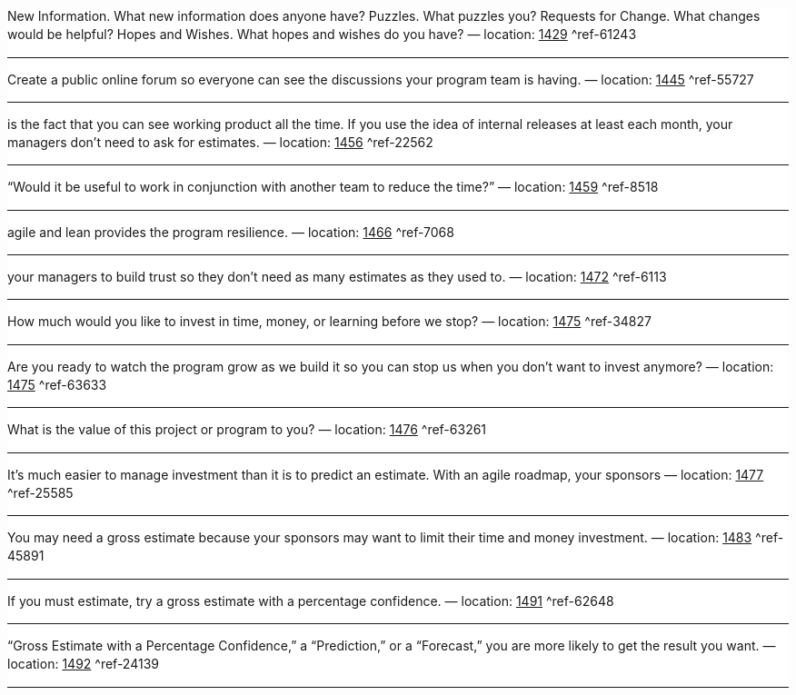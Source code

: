 New Information. What new information does anyone have? Puzzles. What puzzles you? Requests for Change. What changes would be helpful? Hopes and Wishes. What hopes and wishes do you have? — location: [1429](kindle://book?action=open&asin=B01C6B07EO&location=1429) ^ref-61243

---
Create a public online forum so everyone can see the discussions your program team is having. — location: [1445](kindle://book?action=open&asin=B01C6B07EO&location=1445) ^ref-55727

---
is the fact that you can see working product all the time. If you use the idea of internal releases at least each month, your managers don’t need to ask for estimates. — location: [1456](kindle://book?action=open&asin=B01C6B07EO&location=1456) ^ref-22562

---
“Would it be useful to work in conjunction with another team to reduce the time?” — location: [1459](kindle://book?action=open&asin=B01C6B07EO&location=1459) ^ref-8518

---
agile and lean provides the program resilience. — location: [1466](kindle://book?action=open&asin=B01C6B07EO&location=1466) ^ref-7068

---
your managers to build trust so they don’t need as many estimates as they used to. — location: [1472](kindle://book?action=open&asin=B01C6B07EO&location=1472) ^ref-6113

---
How much would you like to invest in time, money, or learning before we stop? — location: [1475](kindle://book?action=open&asin=B01C6B07EO&location=1475) ^ref-34827

---
Are you ready to watch the program grow as we build it so you can stop us when you don’t want to invest anymore? — location: [1475](kindle://book?action=open&asin=B01C6B07EO&location=1475) ^ref-63633

---
What is the value of this project or program to you? — location: [1476](kindle://book?action=open&asin=B01C6B07EO&location=1476) ^ref-63261

---
It’s much easier to manage investment than it is to predict an estimate. With an agile roadmap, your sponsors — location: [1477](kindle://book?action=open&asin=B01C6B07EO&location=1477) ^ref-25585

---
You may need a gross estimate because your sponsors may want to limit their time and money investment. — location: [1483](kindle://book?action=open&asin=B01C6B07EO&location=1483) ^ref-45891

---
If you must estimate, try a gross estimate with a percentage confidence. — location: [1491](kindle://book?action=open&asin=B01C6B07EO&location=1491) ^ref-62648

---
“Gross Estimate with a Percentage Confidence,” a “Prediction,” or a “Forecast,” you are more likely to get the result you want. — location: [1492](kindle://book?action=open&asin=B01C6B07EO&location=1492) ^ref-24139

---